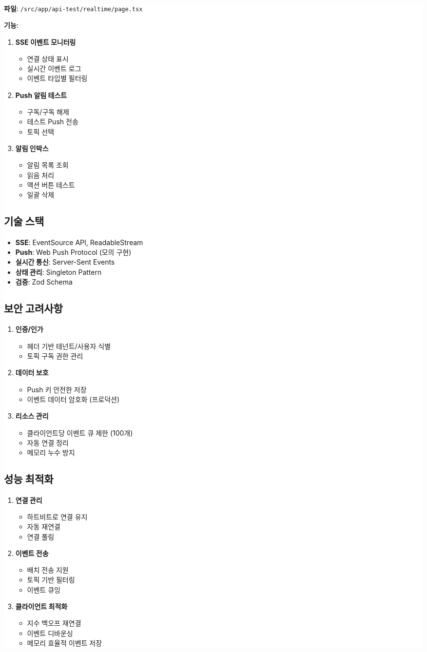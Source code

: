 **파일**: `/src/app/api-test/realtime/page.tsx`

**기능**:
1. **SSE 이벤트 모니터링**
   - 연결 상태 표시
   - 실시간 이벤트 로그
   - 이벤트 타입별 필터링

2. **Push 알림 테스트**
   - 구독/구독 해제
   - 테스트 Push 전송
   - 토픽 선택

3. **알림 인박스**
   - 알림 목록 조회
   - 읽음 처리
   - 액션 버튼 테스트
   - 일괄 삭제

## 기술 스택
- **SSE**: EventSource API, ReadableStream
- **Push**: Web Push Protocol (모의 구현)
- **실시간 통신**: Server-Sent Events
- **상태 관리**: Singleton Pattern
- **검증**: Zod Schema

## 보안 고려사항
1. **인증/인가**
   - 헤더 기반 테넌트/사용자 식별
   - 토픽 구독 권한 관리

2. **데이터 보호**
   - Push 키 안전한 저장
   - 이벤트 데이터 암호화 (프로덕션)

3. **리소스 관리**
   - 클라이언트당 이벤트 큐 제한 (100개)
   - 자동 연결 정리
   - 메모리 누수 방지

## 성능 최적화
1. **연결 관리**
   - 하트비트로 연결 유지
   - 자동 재연결
   - 연결 풀링

2. **이벤트 전송**
   - 배치 전송 지원
   - 토픽 기반 필터링
   - 이벤트 큐잉

3. **클라이언트 최적화**
   - 지수 백오프 재연결
   - 이벤트 디바운싱
   - 메모리 효율적 이벤트 저장
